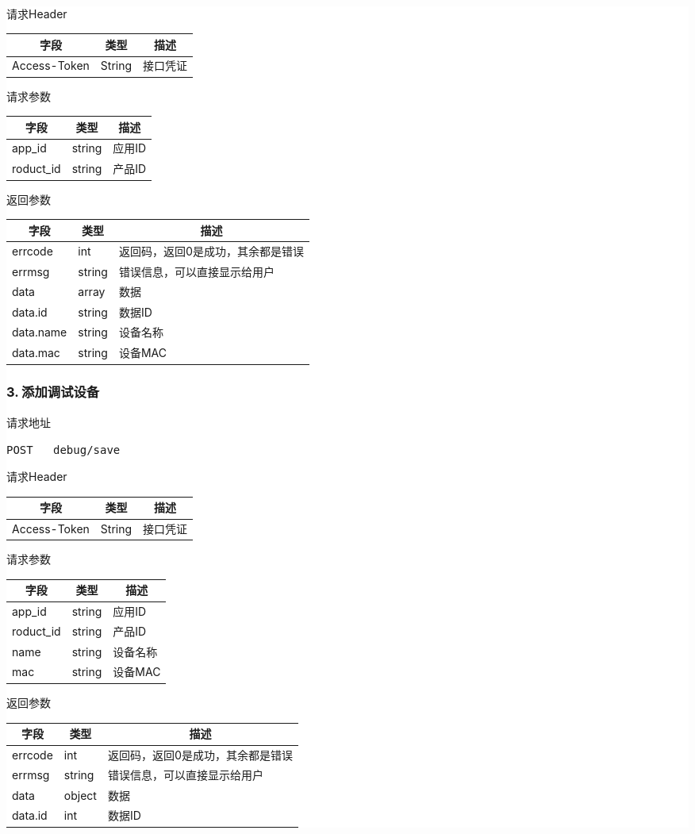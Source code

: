 请求Header

|字段|类型|描述|
|--|--|--|
|Access-Token|String|接口凭证|

请求参数

|字段|类型|描述|
|--|--|--|
|app_id|string|应用ID|
|roduct_id|string|产品ID|

返回参数

|字段|类型|描述|
|--|--|--|
|errcode|int|返回码，返回0是成功，其余都是错误|
|errmsg|string|错误信息，可以直接显示给用户|
|data|array|数据|
|data.id|string|数据ID|
|data.name|string|设备名称|
|data.mac|string|设备MAC|

### <a name='api_3'>3. 添加调试设备</a>
请求地址

<pre>POST	debug/save</pre>

请求Header

|字段|类型|描述|
|--|--|--|
|Access-Token|String|接口凭证|

请求参数

|字段|类型|描述|
|--|--|--|
|app_id|string|应用ID|
|roduct_id|string|产品ID|
|name|string|设备名称|
|mac|string|设备MAC|

返回参数

|字段|类型|描述|
|--|--|--|
|errcode|int|返回码，返回0是成功，其余都是错误|
|errmsg|string|错误信息，可以直接显示给用户|
|data|object|数据|
|data.id|int|数据ID|
